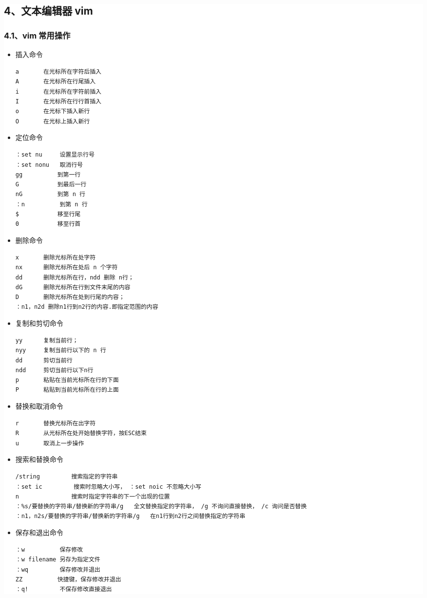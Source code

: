 ## 4、文本编辑器 vim

### 4.1、vim 常用操作

- 插入命令
	```
	a 		在光标所在字符后插入
	A 		在光标所在行尾插入
	i 		在光标所在字符前插入
	I 		在光标所在行行首插入
	o 		在光标下插入新行
	O 		在光标上插入新行
	```
- 定位命令
	```
	：set nu 	设置显示行号
	：set nonu	取消行号
	gg			到第一行
	G 			到最后一行
	nG			到第 n 行
	：n 			到第 n 行
	$			移至行尾
	0			移至行首
	```
- 删除命令
	```
	x 		删除光标所在处字符
	nx 		删除光标所在处后 n 个字符
	dd 		删除光标所在行，ndd 删除 n行；
	dG		删除光标所在行到文件末尾的内容
	D 		删除光标所在处到行尾的内容；
	：n1，n2d 删除n1行到n2行的内容.即指定范围的内容
	```
- 复制和剪切命令
	```
	yy		复制当前行；
	nyy		复制当前行以下的 n 行
	dd 		剪切当前行
	ndd		剪切当前行以下n行
	p 		粘贴在当前光标所在行的下面
	P      	粘贴到当前光标所在行的上面
	```
- 替换和取消命令
	```
	r  		替换光标所在出字符
	R 		从光标所在处开始替换字符，按ESC结束
	u 		取消上一步操作
	```
- 搜索和替换命令
	```
	/string			搜索指定的字符串
	：set ic 		搜索时忽略大小写， ：set noic 不忽略大小写
	n 				搜索时指定字符串的下一个出现的位置
	：%s/要替换的字符串/替换新的字符串/g 	全文替换指定的字符串， /g 不询问直接替换， /c 询问是否替换
	：n1，n2s/要替换的字符串/替换新的字符串/g 	在n1行到n2行之间替换指定的字符串
	```
- 保存和退出命令
	```
	：w 			保存修改
	：w filename	另存为指定文件
	：wq 		保存修改并退出
	ZZ 			快捷键，保存修改并退出
	：q!			不保存修改直接退出